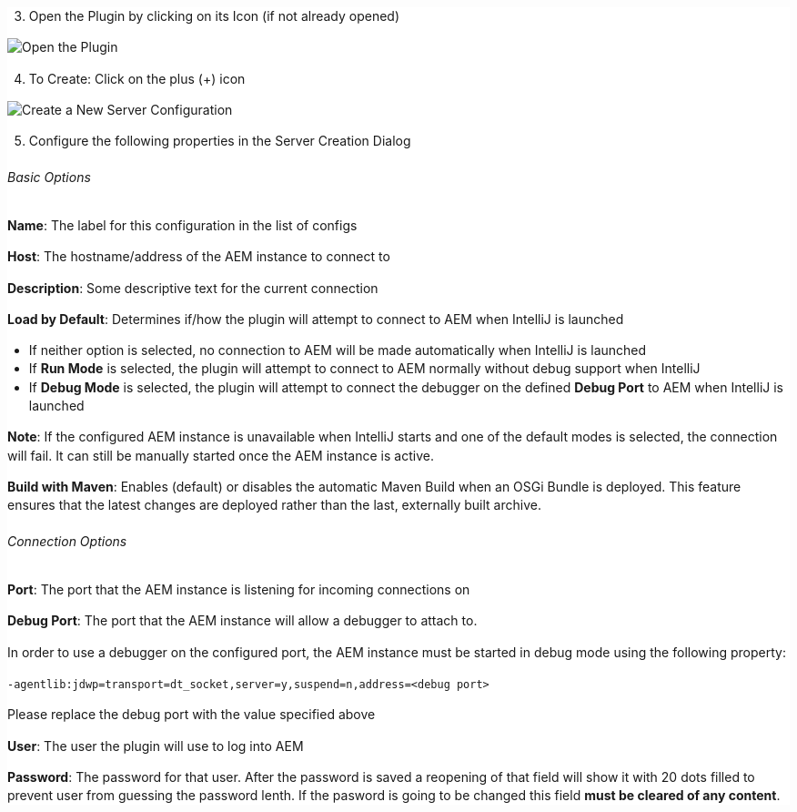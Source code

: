 3) Open the Plugin by clicking on its Icon (if not already opened)  

![Open the Plugin](./img/2.1.Plugin.Opening.png)

4) To Create: Click on the plus (+) icon

 ![Create a New Server Configuration](./img/2.2.Plugin.Create.Server.Configuration.png)

5) Configure the following properties in the Server Creation Dialog

###### Basic Options

**Name**: The label for this configuration in the list of configs

**Host**: The hostname/address of the AEM instance to connect to

**Description**: Some descriptive text for the current connection

**Load by Default**: Determines if/how the plugin will attempt to connect to AEM when IntelliJ is launched

* If neither option is selected, no connection to AEM will be made automatically when IntelliJ is launched
* If **Run Mode** is selected, the plugin will attempt to connect to AEM normally without debug support when IntelliJ
* If **Debug Mode** is selected, the plugin will attempt to connect the debugger on the defined **Debug Port** to
  AEM when IntelliJ is launched

**Note**: If the configured AEM instance is unavailable when IntelliJ starts and one of the default modes is selected,
the connection will fail. It can still be manually started once the AEM instance is active.

**Build with Maven**: Enables (default) or disables the automatic Maven Build when an OSGi Bundle is deployed.
This feature ensures that the latest changes are deployed rather than the last, externally built archive.


######  Connection Options

**Port**: The port that the AEM instance is listening for incoming connections on

**Debug Port**: The port that the AEM instance will allow a debugger to attach to.  

In order to use a debugger on the configured port, the AEM instance must be started in debug mode using the following property:

    -agentlib:jdwp=transport=dt_socket,server=y,suspend=n,address=<debug port>

Please replace the debug port with the value specified above

**User**: The user the plugin will use to log into AEM

**Password**: The password for that user. After the password is saved a reopening of that field will show it with
20 dots filled to prevent user from guessing the password lenth. If the pasword is going to be changed this field
**must be cleared of any content**.
